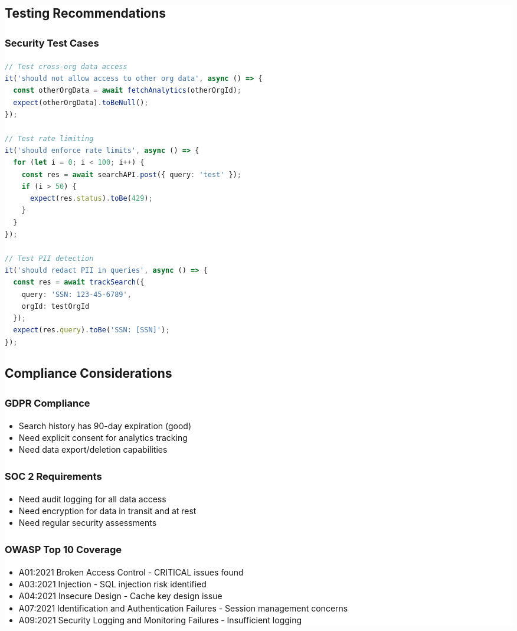 ## Testing Recommendations

### Security Test Cases
```typescript
// Test cross-org data access
it('should not allow access to other org data', async () => {
  const otherOrgData = await fetchAnalytics(otherOrgId);
  expect(otherOrgData).toBeNull();
});

// Test rate limiting
it('should enforce rate limits', async () => {
  for (let i = 0; i < 100; i++) {
    const res = await searchAPI.post({ query: 'test' });
    if (i > 50) {
      expect(res.status).toBe(429);
    }
  }
});

// Test PII detection
it('should redact PII in queries', async () => {
  const res = await trackSearch({
    query: 'SSN: 123-45-6789',
    orgId: testOrgId
  });
  expect(res.query).toBe('SSN: [SSN]');
});
```

## Compliance Considerations

### GDPR Compliance
- Search history has 90-day expiration (good)
- Need explicit consent for analytics tracking
- Need data export/deletion capabilities

### SOC 2 Requirements
- Need audit logging for all data access
- Need encryption for data in transit and at rest
- Need regular security assessments

### OWASP Top 10 Coverage
- A01:2021 Broken Access Control - CRITICAL issues found
- A03:2021 Injection - SQL injection risk identified
- A04:2021 Insecure Design - Cache key design issue
- A07:2021 Identification and Authentication Failures - Session management concerns
- A09:2021 Security Logging and Monitoring Failures - Insufficient logging
